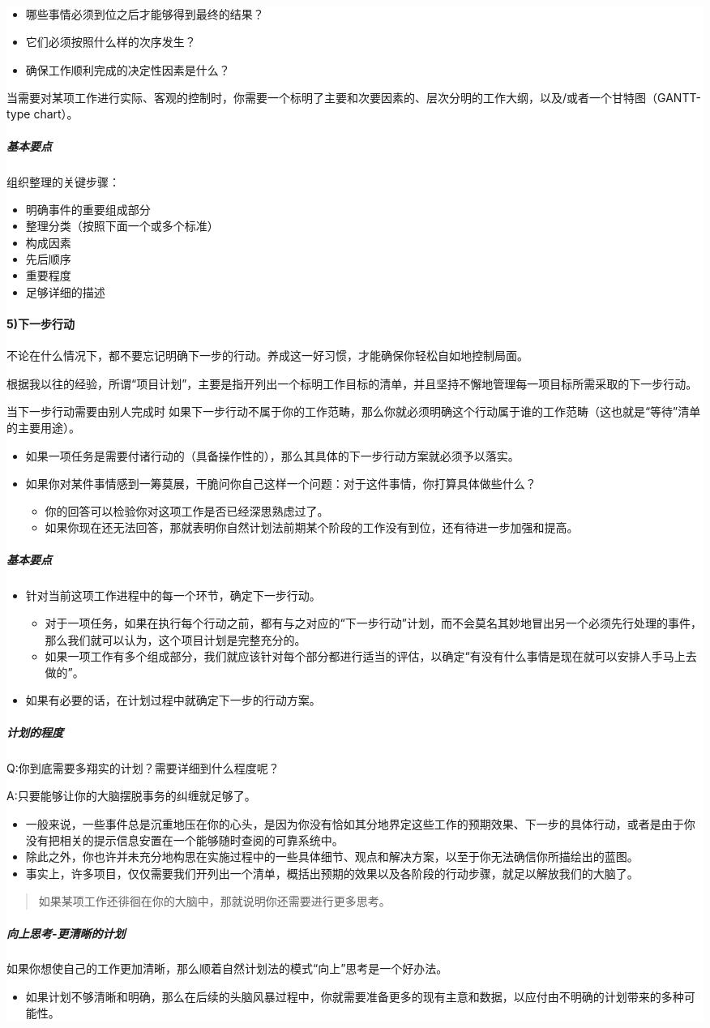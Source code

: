 - 哪些事情必须到位之后才能够得到最终的结果？

- 它们必须按照什么样的次序发生？

- 确保工作顺利完成的决定性因素是什么？

当需要对某项工作进行实际、客观的控制时，你需要一个标明了主要和次要因素的、层次分明的工作大纲，以及/或者一个甘特图（GANTT-type chart）。

##### 基本要点

组织整理的关键步骤：

- 明确事件的重要组成部分
- 整理分类（按照下面一个或多个标准）
- 构成因素
- 先后顺序
- 重要程度
- 足够详细的描述

#### 5)下一步行动

不论在什么情况下，都不要忘记明确下一步的行动。养成这一好习惯，才能确保你轻松自如地控制局面。

根据我以往的经验，所谓“项目计划”，主要是指开列出一个标明工作目标的清单，并且坚持不懈地管理每一项目标所需采取的下一步行动。

当下一步行动需要由别人完成时 如果下一步行动不属于你的工作范畴，那么你就必须明确这个行动属于谁的工作范畴（这也就是“等待”清单的主要用途）。

- 如果一项任务是需要付诸行动的（具备操作性的），那么其具体的下一步行动方案就必须予以落实。

- 如果你对某件事情感到一筹莫展，干脆问你自己这样一个问题：对于这件事情，你打算具体做些什么？

  - 你的回答可以检验你对这项工作是否已经深思熟虑过了。
  - 如果你现在还无法回答，那就表明你自然计划法前期某个阶段的工作没有到位，还有待进一步加强和提高。

  

##### 基本要点

- 针对当前这项工作进程中的每一个环节，确定下一步行动。
  - 对于一项任务，如果在执行每个行动之前，都有与之对应的“下一步行动”计划，而不会莫名其妙地冒出另一个必须先行处理的事件，那么我们就可以认为，这个项目计划是完整充分的。
  - 如果一项工作有多个组成部分，我们就应该针对每个部分都进行适当的评估，以确定“有没有什么事情是现在就可以安排人手马上去做的”。

- 如果有必要的话，在计划过程中就确定下一步的行动方案。

##### 计划的程度

Q:你到底需要多翔实的计划？需要详细到什么程度呢？

A:只要能够让你的大脑摆脱事务的纠缠就足够了。

- 一般来说，一些事件总是沉重地压在你的心头，是因为你没有恰如其分地界定这些工作的预期效果、下一步的具体行动，或者是由于你没有把相关的提示信息安置在一个能够随时查阅的可靠系统中。
- 除此之外，你也许并未充分地构思在实施过程中的一些具体细节、观点和解决方案，以至于你无法确信你所描绘出的蓝图。
- 事实上，许多项目，仅仅需要我们开列出一个清单，概括出预期的效果以及各阶段的行动步骤，就足以解放我们的大脑了。

> 如果某项工作还徘徊在你的大脑中，那就说明你还需要进行更多思考。

##### 向上思考-更清晰的计划

如果你想使自己的工作更加清晰，那么顺着自然计划法的模式“向上”思考是一个好办法。

- 如果计划不够清晰和明确，那么在后续的头脑风暴过程中，你就需要准备更多的现有主意和数据，以应付由不明确的计划带来的多种可能性。

